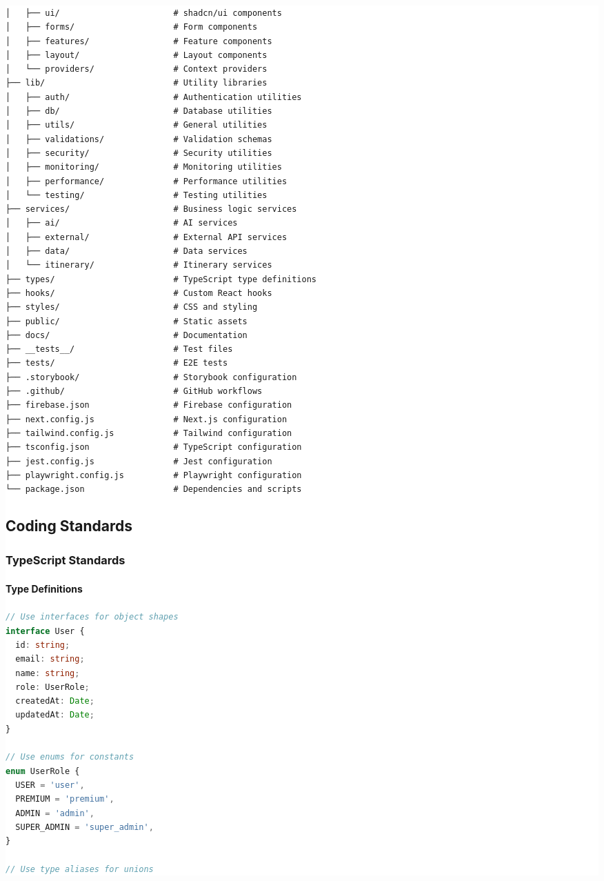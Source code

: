 ```
│   ├── ui/                       # shadcn/ui components
│   ├── forms/                    # Form components
│   ├── features/                 # Feature components
│   ├── layout/                   # Layout components
│   └── providers/                # Context providers
├── lib/                          # Utility libraries
│   ├── auth/                     # Authentication utilities
│   ├── db/                       # Database utilities
│   ├── utils/                    # General utilities
│   ├── validations/              # Validation schemas
│   ├── security/                 # Security utilities
│   ├── monitoring/               # Monitoring utilities
│   ├── performance/              # Performance utilities
│   └── testing/                  # Testing utilities
├── services/                     # Business logic services
│   ├── ai/                       # AI services
│   ├── external/                 # External API services
│   ├── data/                     # Data services
│   └── itinerary/                # Itinerary services
├── types/                        # TypeScript type definitions
├── hooks/                        # Custom React hooks
├── styles/                       # CSS and styling
├── public/                       # Static assets
├── docs/                         # Documentation
├── __tests__/                    # Test files
├── tests/                        # E2E tests
├── .storybook/                   # Storybook configuration
├── .github/                      # GitHub workflows
├── firebase.json                 # Firebase configuration
├── next.config.js                # Next.js configuration
├── tailwind.config.js            # Tailwind configuration
├── tsconfig.json                 # TypeScript configuration
├── jest.config.js                # Jest configuration
├── playwright.config.js          # Playwright configuration
└── package.json                  # Dependencies and scripts
```

## Coding Standards

### TypeScript Standards

#### Type Definitions

```typescript
// Use interfaces for object shapes
interface User {
  id: string;
  email: string;
  name: string;
  role: UserRole;
  createdAt: Date;
  updatedAt: Date;
}

// Use enums for constants
enum UserRole {
  USER = 'user',
  PREMIUM = 'premium',
  ADMIN = 'admin',
  SUPER_ADMIN = 'super_admin',
}

// Use type aliases for unions
```